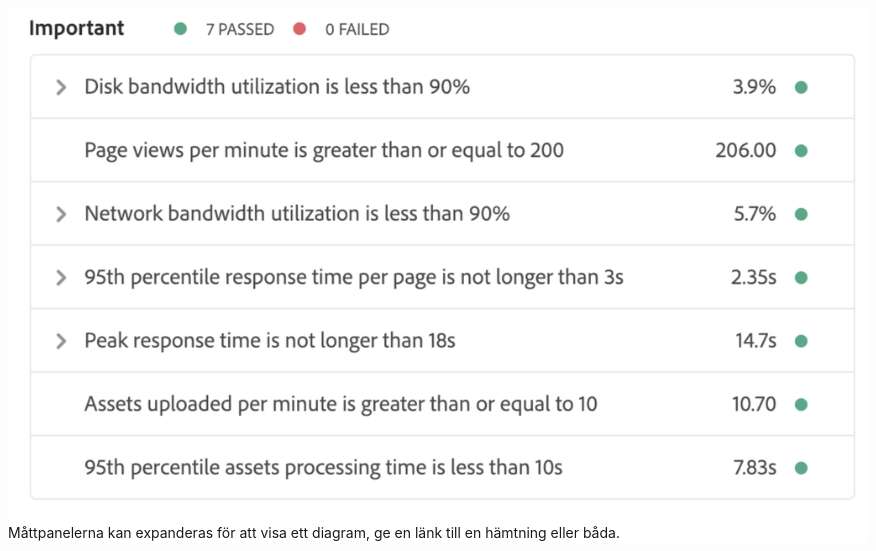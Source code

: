 ![Förteckning över mätvärden](assets/understand_test-results-screen1.png)

Måttpanelerna kan expanderas för att visa ett diagram, ge en länk till en hämtning eller båda.
